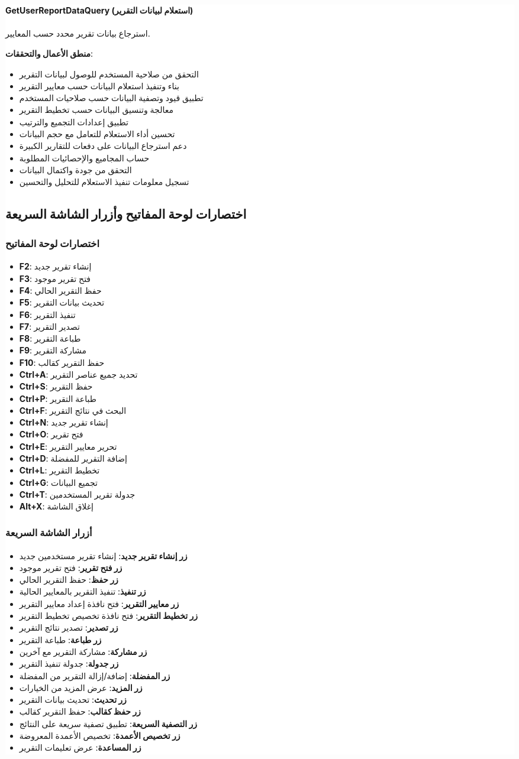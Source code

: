 #### GetUserReportDataQuery (استعلام لبيانات التقرير)
استرجاع بيانات تقرير محدد حسب المعايير.

**منطق الأعمال والتحققات**:
- التحقق من صلاحية المستخدم للوصول لبيانات التقرير
- بناء وتنفيذ استعلام البيانات حسب معايير التقرير
- تطبيق قيود وتصفية البيانات حسب صلاحيات المستخدم
- معالجة وتنسيق البيانات حسب تخطيط التقرير
- تطبيق إعدادات التجميع والترتيب
- تحسين أداء الاستعلام للتعامل مع حجم البيانات
- دعم استرجاع البيانات على دفعات للتقارير الكبيرة
- حساب المجاميع والإحصائيات المطلوبة
- التحقق من جودة واكتمال البيانات
- تسجيل معلومات تنفيذ الاستعلام للتحليل والتحسين 

## اختصارات لوحة المفاتيح وأزرار الشاشة السريعة

### اختصارات لوحة المفاتيح
- **F2**: إنشاء تقرير جديد
- **F3**: فتح تقرير موجود
- **F4**: حفظ التقرير الحالي
- **F5**: تحديث بيانات التقرير
- **F6**: تنفيذ التقرير
- **F7**: تصدير التقرير
- **F8**: طباعة التقرير
- **F9**: مشاركة التقرير
- **F10**: حفظ التقرير كقالب
- **Ctrl+A**: تحديد جميع عناصر التقرير
- **Ctrl+S**: حفظ التقرير
- **Ctrl+P**: طباعة التقرير
- **Ctrl+F**: البحث في نتائج التقرير
- **Ctrl+N**: إنشاء تقرير جديد
- **Ctrl+O**: فتح تقرير
- **Ctrl+E**: تحرير معايير التقرير
- **Ctrl+D**: إضافة التقرير للمفضلة
- **Ctrl+L**: تخطيط التقرير
- **Ctrl+G**: تجميع البيانات
- **Ctrl+T**: جدولة تقرير المستخدمين
- **Alt+X**: إغلاق الشاشة

### أزرار الشاشة السريعة
- **زر إنشاء تقرير جديد**: إنشاء تقرير مستخدمين جديد
- **زر فتح تقرير**: فتح تقرير موجود
- **زر حفظ**: حفظ التقرير الحالي
- **زر تنفيذ**: تنفيذ التقرير بالمعايير الحالية
- **زر معايير التقرير**: فتح نافذة إعداد معايير التقرير
- **زر تخطيط التقرير**: فتح نافذة تخصيص تخطيط التقرير
- **زر تصدير**: تصدير نتائج التقرير
- **زر طباعة**: طباعة التقرير
- **زر مشاركة**: مشاركة التقرير مع آخرين
- **زر جدولة**: جدولة تنفيذ التقرير
- **زر المفضلة**: إضافة/إزالة التقرير من المفضلة
- **زر المزيد**: عرض المزيد من الخيارات
- **زر تحديث**: تحديث بيانات التقرير
- **زر حفظ كقالب**: حفظ التقرير كقالب
- **زر التصفية السريعة**: تطبيق تصفية سريعة على النتائج
- **زر تخصيص الأعمدة**: تخصيص الأعمدة المعروضة
- **زر المساعدة**: عرض تعليمات التقرير
